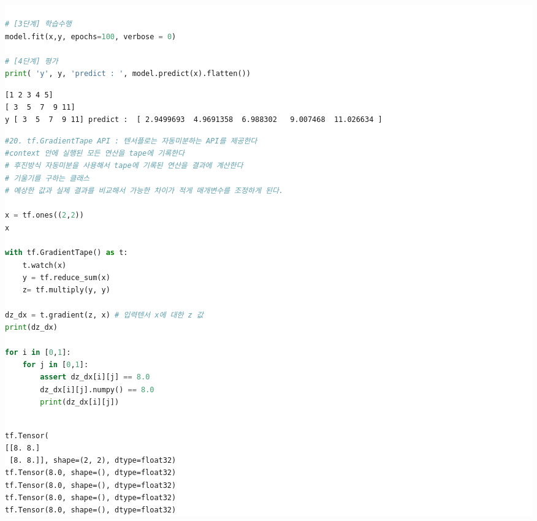 ```python

# [3단계] 학습수행
model.fit(x,y, epochs=100, verbose = 0)

# [4단계] 평가
print( 'y', y, 'predict : ', model.predict(x).flatten())


```

    [1 2 3 4 5]
    [ 3  5  7  9 11]
    y [ 3  5  7  9 11] predict :  [ 2.9499693  4.9691358  6.988302   9.007468  11.026634 ]
    


```python
#20. tf.GradientTape API : 텐서플로는 자동미분하는 API를 제공한다
#context 안에 실행된 모든 연산을 tape에 기록한다
# 후진방식 자동미분을 사용해서 tape에 기록된 연산을 결과에 계산한다
# 기울기를 구하는 클래스
# 예상한 값과 실제 결과를 비교해서 가능한 차이가 적게 매개변수를 조정하게 된다.

x = tf.ones((2,2))
x

with tf.GradientTape() as t:
    t.watch(x)
    y = tf.reduce_sum(x)
    z= tf.multiply(y, y)

dz_dx = t.gradient(z, x) # 입력텐서 x에 대한 z 값
print(dz_dx)
    
for i in [0,1]:
    for j in [0,1]:
        assert dz_dx[i][j] == 8.0
        dz_dx[i][j].numpy() == 8.0
        print(dz_dx[i][j])
    
```

    tf.Tensor(
    [[8. 8.]
     [8. 8.]], shape=(2, 2), dtype=float32)
    tf.Tensor(8.0, shape=(), dtype=float32)
    tf.Tensor(8.0, shape=(), dtype=float32)
    tf.Tensor(8.0, shape=(), dtype=float32)
    tf.Tensor(8.0, shape=(), dtype=float32)
    


```python

```


```python

```


```python

```
